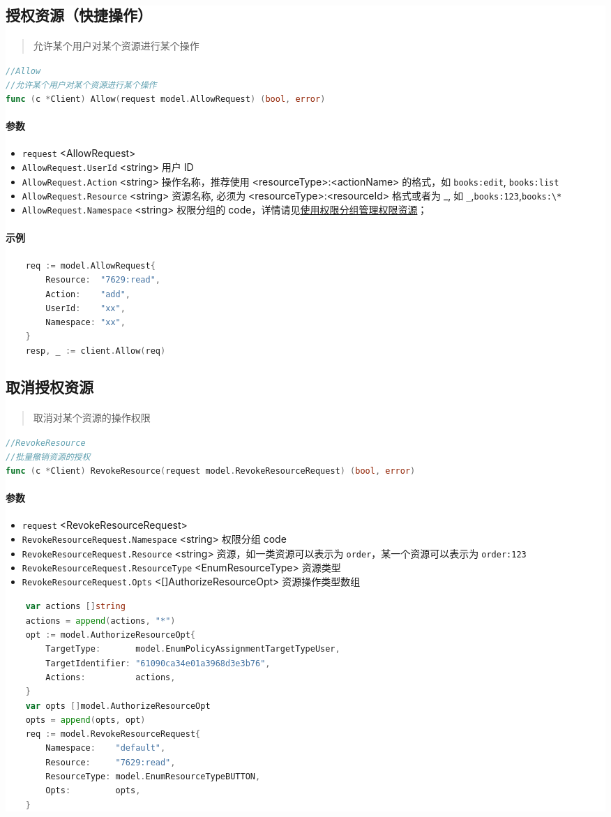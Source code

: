 ## 授权资源（快捷操作）

> 允许某个用户对某个资源进行某个操作

```go
//Allow
//允许某个用户对某个资源进行某个操作
func (c *Client) Allow(request model.AllowRequest) (bool, error)
```

#### 参数

- `request` \<AllowRequest\>
- `AllowRequest.UserId` \<string\> 用户 ID
- `AllowRequest.Action` \<string\> 操作名称，推荐使用 \<resourceType\>:\<actionName\> 的格式，如 `books:edit`, `books:list`
- `AllowRequest.Resource` \<string\> 资源名称, 必须为 \<resourceType\>:\<resourceId\> 格式或者为 _, 如 `_`,`books:123`,`books:\*`
- `AllowRequest.Namespace` \<string\> 权限分组的 code，详情请见[使用权限分组管理权限资源](/guides/access-control/resource-group.md)；

#### 示例

```go
    req := model.AllowRequest{
		Resource:  "7629:read",
		Action:    "add",
		UserId:    "xx",
		Namespace: "xx",
	}
	resp, _ := client.Allow(req)
```

## 取消授权资源

> 取消对某个资源的操作权限

```go
//RevokeResource
//批量撤销资源的授权
func (c *Client) RevokeResource(request model.RevokeResourceRequest) (bool, error)
```

#### 参数

- `request` \<RevokeResourceRequest\>
- `RevokeResourceRequest.Namespace` \<string\> 权限分组 code
- `RevokeResourceRequest.Resource` \<string\> 资源，如一类资源可以表示为 `order`，某一个资源可以表示为 `order:123`
- `RevokeResourceRequest.ResourceType` \<EnumResourceType\> 资源类型
- `RevokeResourceRequest.Opts` \<[]AuthorizeResourceOpt\> 资源操作类型数组

```go
    var actions []string
	actions = append(actions, "*")
	opt := model.AuthorizeResourceOpt{
		TargetType:       model.EnumPolicyAssignmentTargetTypeUser,
		TargetIdentifier: "61090ca34e01a3968d3e3b76",
		Actions:          actions,
	}
	var opts []model.AuthorizeResourceOpt
	opts = append(opts, opt)
	req := model.RevokeResourceRequest{
		Namespace:    "default",
		Resource:     "7629:read",
		ResourceType: model.EnumResourceTypeBUTTON,
		Opts:         opts,
	}
```